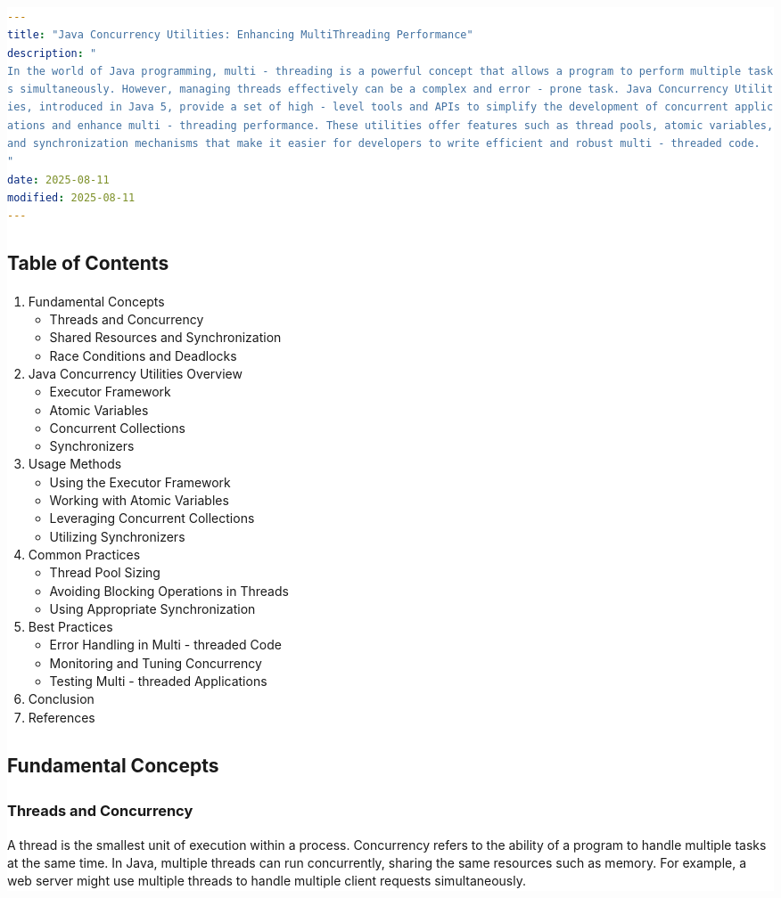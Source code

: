 ```yaml
---
title: "Java Concurrency Utilities: Enhancing MultiThreading Performance"
description: "
In the world of Java programming, multi - threading is a powerful concept that allows a program to perform multiple tasks simultaneously. However, managing threads effectively can be a complex and error - prone task. Java Concurrency Utilities, introduced in Java 5, provide a set of high - level tools and APIs to simplify the development of concurrent applications and enhance multi - threading performance. These utilities offer features such as thread pools, atomic variables, and synchronization mechanisms that make it easier for developers to write efficient and robust multi - threaded code.
"
date: 2025-08-11
modified: 2025-08-11
---
```


## Table of Contents
1. Fundamental Concepts
    - Threads and Concurrency
    - Shared Resources and Synchronization
    - Race Conditions and Deadlocks
2. Java Concurrency Utilities Overview
    - Executor Framework
    - Atomic Variables
    - Concurrent Collections
    - Synchronizers
3. Usage Methods
    - Using the Executor Framework
    - Working with Atomic Variables
    - Leveraging Concurrent Collections
    - Utilizing Synchronizers
4. Common Practices
    - Thread Pool Sizing
    - Avoiding Blocking Operations in Threads
    - Using Appropriate Synchronization
5. Best Practices
    - Error Handling in Multi - threaded Code
    - Monitoring and Tuning Concurrency
    - Testing Multi - threaded Applications
6. Conclusion
7. References

## Fundamental Concepts

### Threads and Concurrency
A thread is the smallest unit of execution within a process. Concurrency refers to the ability of a program to handle multiple tasks at the same time. In Java, multiple threads can run concurrently, sharing the same resources such as memory. For example, a web server might use multiple threads to handle multiple client requests simultaneously.

